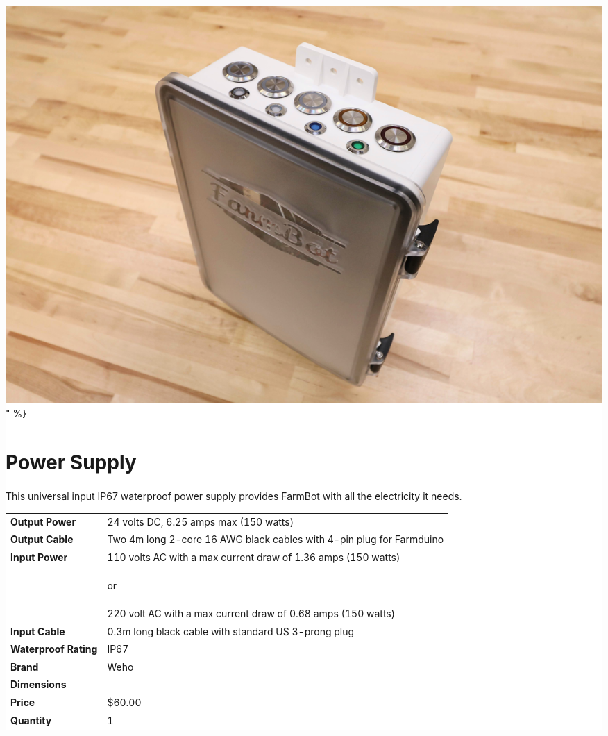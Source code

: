 ![IMG_0526.jpg](_images/IMG_0526.jpg)
" %}

# Power Supply
This universal input IP67 waterproof power supply provides FarmBot with all the electricity it needs.

|                              |                              |
|------------------------------|------------------------------|
|**Output Power**              |24 volts DC, 6.25 amps max (150 watts)
|**Output Cable**              |Two 4m long 2-core 16 AWG black cables with 4-pin plug for Farmduino
|**Input Power**               |110 volts AC with a max current draw of 1.36 amps (150 watts)<br><br>or<br><br>220 volt AC with a max current draw of 0.68 amps (150 watts)
|**Input Cable**               |0.3m long black cable with standard US 3-prong plug
|**Waterproof Rating**         |IP67
|**Brand**                     |Weho
|**Dimensions**                |
|**Price**                     |$60.00
|**Quantity**                  |1
